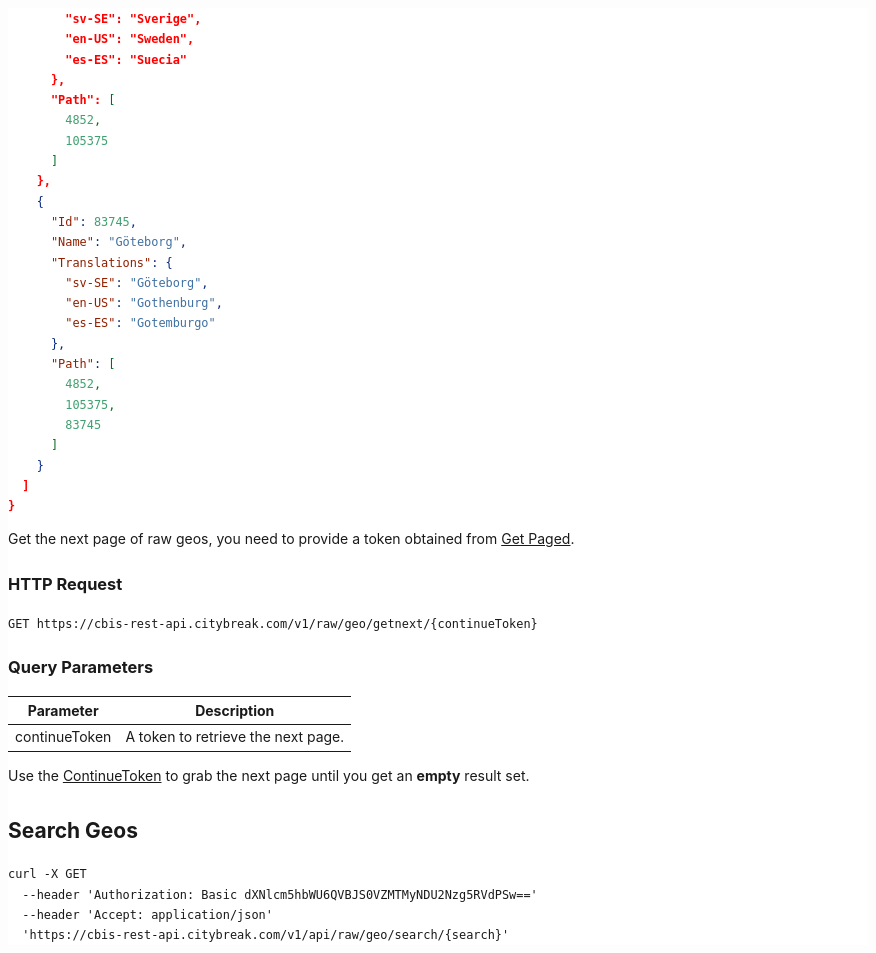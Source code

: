 ```json
        "sv-SE": "Sverige",
        "en-US": "Sweden",
        "es-ES": "Suecia"
      },
      "Path": [
        4852,
        105375
      ]
    },
    {
      "Id": 83745,
      "Name": "Göteborg",
      "Translations": {
        "sv-SE": "Göteborg",
        "en-US": "Gothenburg",
        "es-ES": "Gotemburgo"
      },
      "Path": [
        4852,
        105375,
        83745
      ]
    }
  ]
}
```

Get the next page of raw geos, you need to provide a token obtained from <a href="https://visit.github.io/api-doc/#get-paged14">Get Paged</a>.

### HTTP Request

`GET https://cbis-rest-api.citybreak.com/v1/raw/geo/getnext/{continueToken}`

### Query Parameters

Parameter | Description
--------- | -----------
continueToken | A token to retrieve the next page.


<aside class="notice">
Use the <a href="https://visit.github.io/api-doc/#continue15">ContinueToken</a> to grab the next page until you get an <b>empty</b> result set.
</aside>

## Search Geos

```shell
curl -X GET 
  --header 'Authorization: Basic dXNlcm5hbWU6QVBJS0VZMTMyNDU2Nzg5RVdPSw=='
  --header 'Accept: application/json' 
  'https://cbis-rest-api.citybreak.com/v1/api/raw/geo/search/{search}'
```
